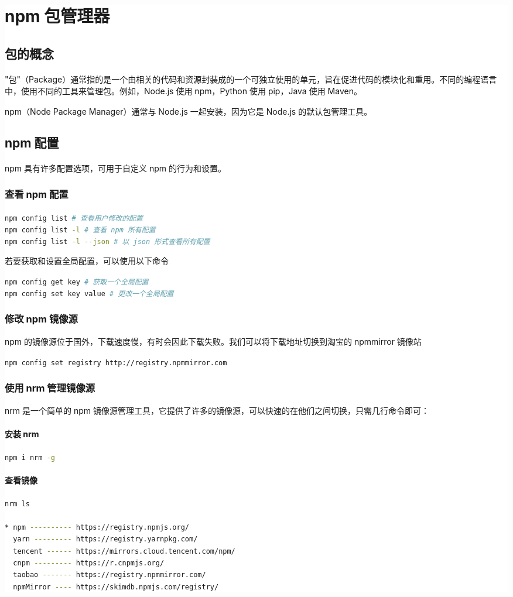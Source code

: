 # npm 包管理器

## 包的概念

"包"（Package）通常指的是一个由相关的代码和资源封装成的一个可独立使用的单元，旨在促进代码的模块化和重用。不同的编程语言中，使用不同的工具来管理包。例如，Node.js 使用 npm，Python 使用 pip，Java 使用 Maven。

npm（Node Package Manager）通常与 Node.js 一起安装，因为它是 Node.js 的默认包管理工具。

## npm 配置

npm 具有许多配置选项，可用于自定义 npm 的行为和设置。

### 查看 npm 配置

```bash
npm config list # 查看用户修改的配置
npm config list -l # 查看 npm 所有配置
npm config list -l --json # 以 json 形式查看所有配置
```

若要获取和设置全局配置，可以使用以下命令

```bash
npm config get key # 获取一个全局配置
npm config set key value # 更改一个全局配置
```

### 修改 npm 镜像源

npm 的镜像源位于国外，下载速度慢，有时会因此下载失败。我们可以将下载地址切换到淘宝的 npmmirror 镜像站

```bash
npm config set registry http://registry.npmmirror.com
```

### 使用 nrm 管理镜像源

nrm 是一个简单的 npm 镜像源管理工具，它提供了许多的镜像源，可以快速的在他们之间切换，只需几行命令即可：

#### 安装 nrm

```bash
npm i nrm -g
```

#### 查看镜像

```bash
nrm ls

* npm ---------- https://registry.npmjs.org/
  yarn --------- https://registry.yarnpkg.com/
  tencent ------ https://mirrors.cloud.tencent.com/npm/
  cnpm --------- https://r.cnpmjs.org/
  taobao ------- https://registry.npmmirror.com/
  npmMirror ---- https://skimdb.npmjs.com/registry/
```
